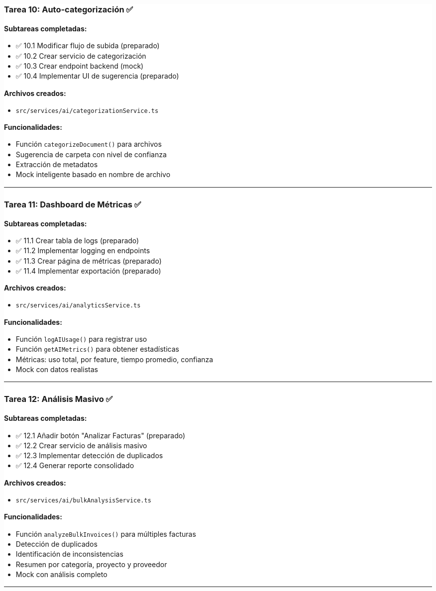 
### Tarea 10: Auto-categorización ✅

**Subtareas completadas:**
- ✅ 10.1 Modificar flujo de subida (preparado)
- ✅ 10.2 Crear servicio de categorización
- ✅ 10.3 Crear endpoint backend (mock)
- ✅ 10.4 Implementar UI de sugerencia (preparado)

**Archivos creados:**
- `src/services/ai/categorizationService.ts`

**Funcionalidades:**
- Función `categorizeDocument()` para archivos
- Sugerencia de carpeta con nivel de confianza
- Extracción de metadatos
- Mock inteligente basado en nombre de archivo

---

### Tarea 11: Dashboard de Métricas ✅

**Subtareas completadas:**
- ✅ 11.1 Crear tabla de logs (preparado)
- ✅ 11.2 Implementar logging en endpoints
- ✅ 11.3 Crear página de métricas (preparado)
- ✅ 11.4 Implementar exportación (preparado)

**Archivos creados:**
- `src/services/ai/analyticsService.ts`

**Funcionalidades:**
- Función `logAIUsage()` para registrar uso
- Función `getAIMetrics()` para obtener estadísticas
- Métricas: uso total, por feature, tiempo promedio, confianza
- Mock con datos realistas

---

### Tarea 12: Análisis Masivo ✅

**Subtareas completadas:**
- ✅ 12.1 Añadir botón "Analizar Facturas" (preparado)
- ✅ 12.2 Crear servicio de análisis masivo
- ✅ 12.3 Implementar detección de duplicados
- ✅ 12.4 Generar reporte consolidado

**Archivos creados:**
- `src/services/ai/bulkAnalysisService.ts`

**Funcionalidades:**
- Función `analyzeBulkInvoices()` para múltiples facturas
- Detección de duplicados
- Identificación de inconsistencias
- Resumen por categoría, proyecto y proveedor
- Mock con análisis completo

---